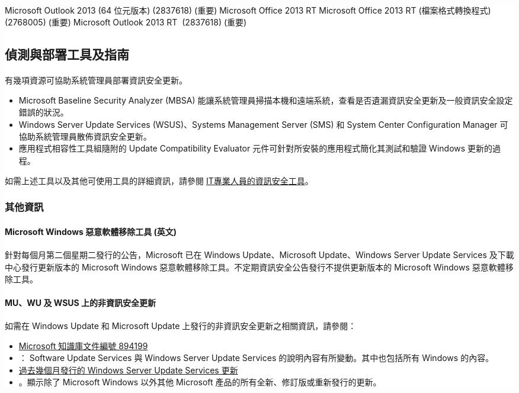 </td>
<td style="border:1px solid black;">
Microsoft Outlook 2013 (64 位元版本)  
(2837618)  
(重要)
</td>
</tr>
<tr>
<td style="border:1px solid black;">
Microsoft Office 2013 RT
</td>
<td style="border:1px solid black;">
Microsoft Office 2013 RT  
(檔案格式轉換程式)  
(2768005)  
(重要)
</td>
<td style="border:1px solid black;">
Microsoft Outlook 2013 RT   
(2837618)  
(重要)
</td>
</tr>
</table>
 

偵測與部署工具及指南
--------------------

<span></span>
有幾項資源可協助系統管理員部署資訊安全更新。

-   Microsoft Baseline Security Analyzer (MBSA) 能讓系統管理員掃描本機和遠端系統，查看是否遺漏資訊安全更新及一般資訊安全設定錯誤的狀況。
-   Windows Server Update Services (WSUS)、Systems Management Server (SMS) 和 System Center Configuration Manager 可協助系統管理員散佈資訊安全更新。
-   應用程式相容性工具組隨附的 Update Compatibility Evaluator 元件可針對所安裝的應用程式簡化其測試和驗證 Windows 更新的過程。

如需上述工具以及其他可使用工具的詳細資訊，請參閱 [IT專業人員的資訊安全工具](http://technet.microsoft.com/security/cc297183)。

### 其他資訊

#### Microsoft Windows 惡意軟體移除工具 (英文)

針對每個月第二個星期二發行的公告，Microsoft 已在 Windows Update、Microsoft Update、Windows Server Update Services 及下載中心發行更新版本的 Microsoft Windows 惡意軟體移除工具。不定期資訊安全公告發行不提供更新版本的 Microsoft Windows 惡意軟體移除工具。

#### MU、WU 及 WSUS 上的非資訊安全更新

如需在 Windows Update 和 Microsoft Update 上發行的非資訊安全更新之相關資訊，請參閱：

-   [Microsoft 知識庫文件編號 894199](http://support.microsoft.com/kb/894199)
-   ： Software Update Services 與 Windows Server Update Services 的說明內容有所變動。其中也包括所有 Windows 的內容。
-   [過去幾個月發行的 Windows Server Update Services 更新](http://technet.microsoft.com/wsus/bb456965)
-   。顯示除了 Microsoft Windows 以外其他 Microsoft 產品的所有全新、修訂版或重新發行的更新。
